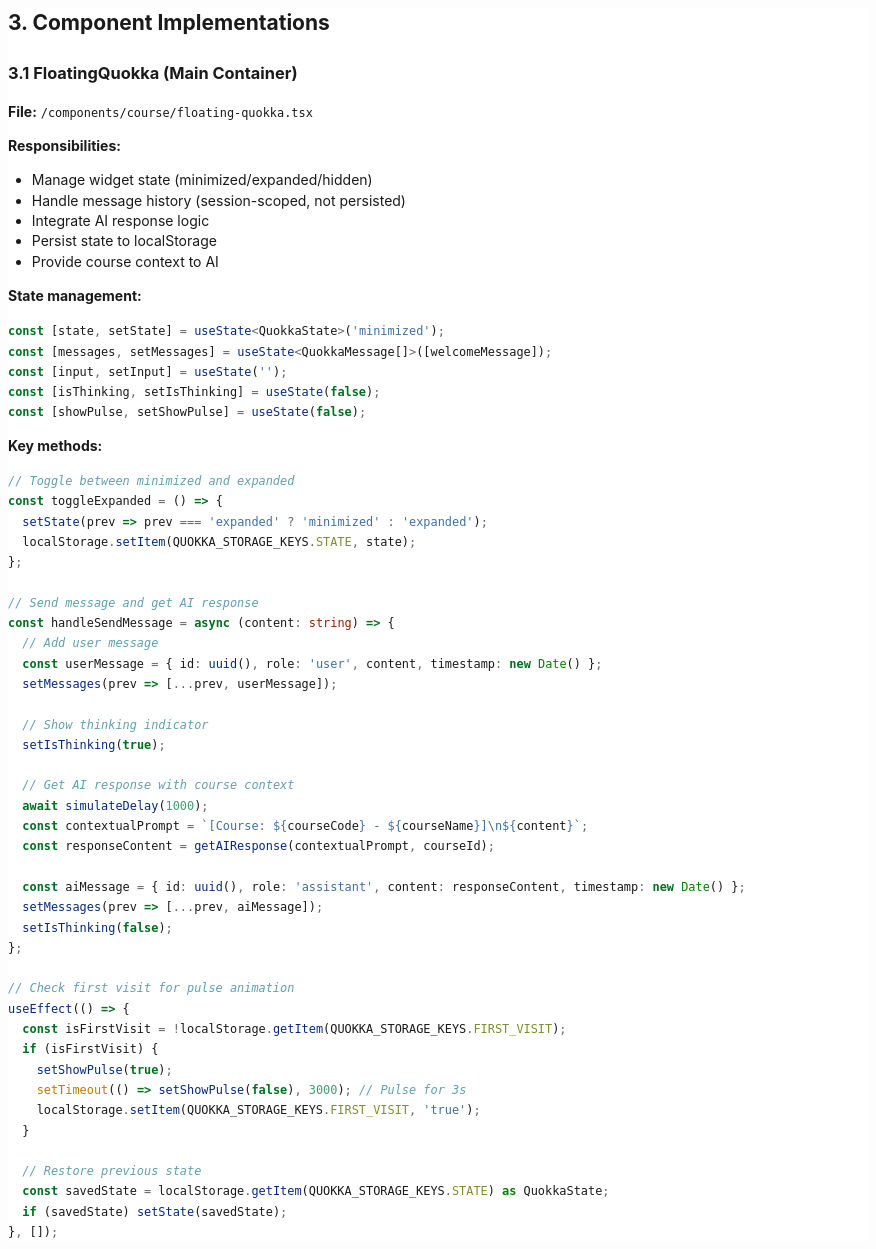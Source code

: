 
## 3. Component Implementations

### 3.1 FloatingQuokka (Main Container)

**File:** `/components/course/floating-quokka.tsx`

**Responsibilities:**
- Manage widget state (minimized/expanded/hidden)
- Handle message history (session-scoped, not persisted)
- Integrate AI response logic
- Persist state to localStorage
- Provide course context to AI

**State management:**
```typescript
const [state, setState] = useState<QuokkaState>('minimized');
const [messages, setMessages] = useState<QuokkaMessage[]>([welcomeMessage]);
const [input, setInput] = useState('');
const [isThinking, setIsThinking] = useState(false);
const [showPulse, setShowPulse] = useState(false);
```

**Key methods:**
```typescript
// Toggle between minimized and expanded
const toggleExpanded = () => {
  setState(prev => prev === 'expanded' ? 'minimized' : 'expanded');
  localStorage.setItem(QUOKKA_STORAGE_KEYS.STATE, state);
};

// Send message and get AI response
const handleSendMessage = async (content: string) => {
  // Add user message
  const userMessage = { id: uuid(), role: 'user', content, timestamp: new Date() };
  setMessages(prev => [...prev, userMessage]);

  // Show thinking indicator
  setIsThinking(true);

  // Get AI response with course context
  await simulateDelay(1000);
  const contextualPrompt = `[Course: ${courseCode} - ${courseName}]\n${content}`;
  const responseContent = getAIResponse(contextualPrompt, courseId);

  const aiMessage = { id: uuid(), role: 'assistant', content: responseContent, timestamp: new Date() };
  setMessages(prev => [...prev, aiMessage]);
  setIsThinking(false);
};

// Check first visit for pulse animation
useEffect(() => {
  const isFirstVisit = !localStorage.getItem(QUOKKA_STORAGE_KEYS.FIRST_VISIT);
  if (isFirstVisit) {
    setShowPulse(true);
    setTimeout(() => setShowPulse(false), 3000); // Pulse for 3s
    localStorage.setItem(QUOKKA_STORAGE_KEYS.FIRST_VISIT, 'true');
  }

  // Restore previous state
  const savedState = localStorage.getItem(QUOKKA_STORAGE_KEYS.STATE) as QuokkaState;
  if (savedState) setState(savedState);
}, []);

```